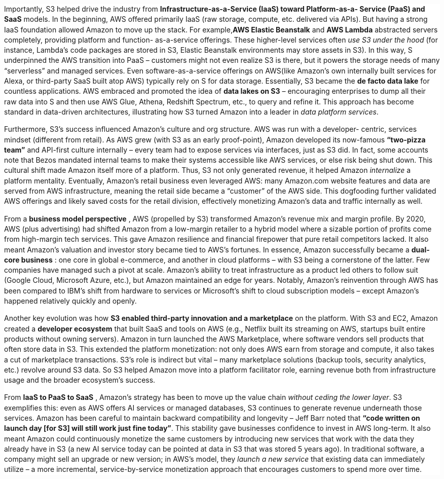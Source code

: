 Importantly, S3 helped drive the industry from **Infrastructure-as-a-Service (IaaS) toward Platform-as-a- Service (PaaS) and SaaS** models. In the beginning, AWS offered primarily IaaS (raw storage, compute, etc. delivered via APIs). But having a strong IaaS foundation allowed Amazon to move up the stack. For example,**AWS Elastic Beanstalk** and **AWS Lambda** abstracted servers completely, providing platform and function- as-a-service offerings. These higher-level services often _use S3 under the hood_ (for instance, Lambda’s code packages are stored in S3, Elastic Beanstalk environments may store assets in S3). In this way, S underpinned the AWS transition into PaaS – customers might not even realize S3 is there, but it powers the storage needs of many “serverless” and managed services. Even software-as-a-service offerings on AWS(like Amazon’s own internally built services for Alexa, or third-party SaaS built atop AWS) typically rely on S for data storage. Essentially, S3 became the **de facto data lake** for countless applications. AWS embraced and promoted the idea of **data lakes on S3** – encouraging enterprises to dump all their raw data into S and then use AWS Glue, Athena, Redshift Spectrum, etc., to query and refine it. This approach has become standard in data-driven architectures, illustrating how S3 turned Amazon into a leader in _data platform services_.

Furthermore, S3’s success influenced Amazon’s culture and org structure. AWS was run with a developer- centric, services mindset (different from retail). As AWS grew (with S3 as an early proof-point), Amazon developed its now-famous **“two-pizza team”** and API-first culture internally – every team had to expose services via interfaces, just as S3 did. In fact, some accounts note that Bezos mandated internal teams to make their systems accessible like AWS services, or else risk being shut down. This cultural shift made Amazon itself more of a platform. Thus, S3 not only generated revenue, it helped Amazon _internalize_ a platform mentality. Eventually, Amazon’s retail business even leveraged AWS: many Amazon.com website features and data are served from AWS infrastructure, meaning the retail side became a “customer” of the AWS side. This dogfooding further validated AWS offerings and likely saved costs for the retail division, effectively monetizing Amazon’s data and traffic internally as well.

From a **business model perspective** , AWS (propelled by S3) transformed Amazon’s revenue mix and margin profile. By 2020, AWS (plus advertising) had shifted Amazon from a low-margin retailer to a hybrid model where a sizable portion of profits come from high-margin tech services. This gave Amazon resilience and financial firepower that pure retail competitors lacked. It also meant Amazon’s valuation and investor story became tied to AWS’s fortunes. In essence, Amazon successfully became a **dual-core business** : one core in global e-commerce, and another in cloud platforms – with S3 being a cornerstone of the latter. Few companies have managed such a pivot at scale. Amazon’s ability to treat infrastructure as a product led others to follow suit (Google Cloud, Microsoft Azure, etc.), but Amazon maintained an edge for years. Notably, Amazon’s reinvention through AWS has been compared to IBM’s shift from hardware to services or Microsoft’s shift to cloud subscription models – except Amazon’s happened relatively quickly and openly.

Another key evolution was how **S3 enabled third-party innovation and a marketplace** on the platform. With S3 and EC2, Amazon created a **developer ecosystem** that built SaaS and tools on AWS (e.g., Netflix built its streaming on AWS, startups built entire products without owning servers). Amazon in turn launched the AWS Marketplace, where software vendors sell products that often store data in S3. This extended the platform monetization: not only does AWS earn from storage and compute, it also takes a cut of marketplace transactions. S3’s role is indirect but vital – many marketplace solutions (backup tools, security analytics, etc.) revolve around S3 data. So S3 helped Amazon move into a platform facilitator role, earning revenue both from infrastructure usage and the broader ecosystem’s success.

From **IaaS to PaaS to SaaS** , Amazon’s strategy has been to move up the value chain _without ceding the lower layer_. S3 exemplifies this: even as AWS offers AI services or managed databases, S3 continues to generate revenue underneath those services. Amazon has been careful to maintain backward compatibility and longevity – Jeff Barr noted that **“code written on launch day [for S3] will still work just fine today”**. This stability gave businesses confidence to invest in AWS long-term. It also meant Amazon could continuously monetize the same customers by introducing new services that work with the data they already have in S3 (a new AI service today can be pointed at data in S3 that was stored 5 years ago). In traditional software, a company might sell an upgrade or new version; in AWS’s model, they _launch a new service_ that existing data can immediately utilize – a more incremental, service-by-service monetization approach that encourages customers to spend more over time.
